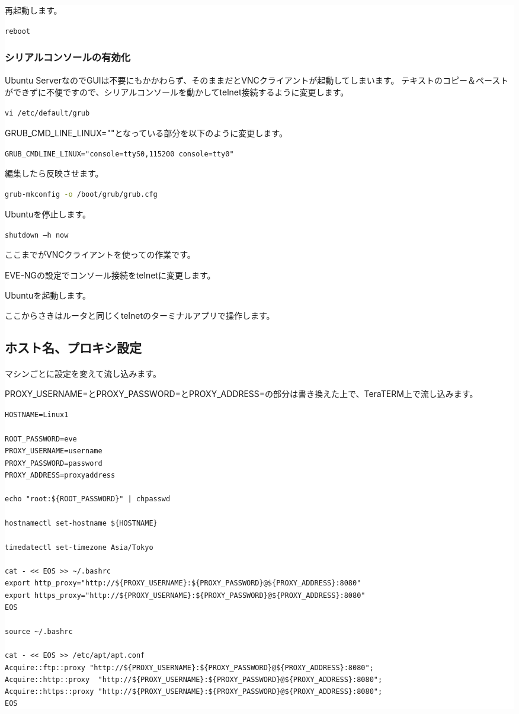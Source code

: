 再起動します。

```bash
reboot
```

### シリアルコンソールの有効化

Ubuntu ServerなのでGUIは不要にもかかわらず、そのままだとVNCクライアントが起動してしまいます。
テキストのコピー＆ペーストができずに不便ですので、シリアルコンソールを動かしてtelnet接続するように変更します。

`vi /etc/default/grub`

GRUB_CMD_LINE_LINUX=""となっている部分を以下のように変更します。

```
GRUB_CMDLINE_LINUX="console=ttyS0,115200 console=tty0"
```

編集したら反映させます。

```bash
grub-mkconfig -o /boot/grub/grub.cfg
```

Ubuntuを停止します。

```bash
shutdown –h now
```

ここまでがVNCクライアントを使っての作業です。

EVE-NGの設定でコンソール接続をtelnetに変更します。

Ubuntuを起動します。

ここからさきはルータと同じくtelnetのターミナルアプリで操作します。


## ホスト名、プロキシ設定

マシンごとに設定を変えて流し込みます。

PROXY_USERNAME=とPROXY_PASSWORD=とPROXY_ADDRESS=の部分は書き換えた上で、TeraTERM上で流し込みます。

```
HOSTNAME=Linux1

ROOT_PASSWORD=eve
PROXY_USERNAME=username
PROXY_PASSWORD=password
PROXY_ADDRESS=proxyaddress

echo "root:${ROOT_PASSWORD}" | chpasswd

hostnamectl set-hostname ${HOSTNAME}

timedatectl set-timezone Asia/Tokyo

cat - << EOS >> ~/.bashrc
export http_proxy="http://${PROXY_USERNAME}:${PROXY_PASSWORD}@${PROXY_ADDRESS}:8080"
export https_proxy="http://${PROXY_USERNAME}:${PROXY_PASSWORD}@${PROXY_ADDRESS}:8080"
EOS

source ~/.bashrc

cat - << EOS >> /etc/apt/apt.conf
Acquire::ftp::proxy "http://${PROXY_USERNAME}:${PROXY_PASSWORD}@${PROXY_ADDRESS}:8080";
Acquire::http::proxy  "http://${PROXY_USERNAME}:${PROXY_PASSWORD}@${PROXY_ADDRESS}:8080";
Acquire::https::proxy "http://${PROXY_USERNAME}:${PROXY_PASSWORD}@${PROXY_ADDRESS}:8080";
EOS
```
